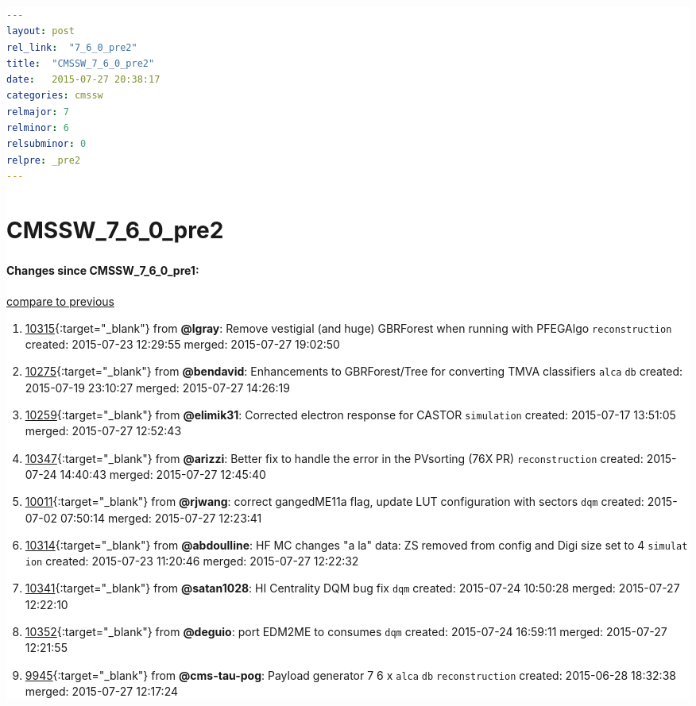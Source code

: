```yaml
---
layout: post
rel_link:  "7_6_0_pre2"
title:  "CMSSW_7_6_0_pre2"
date:   2015-07-27 20:38:17
categories: cmssw
relmajor: 7
relminor: 6
relsubminor: 0
relpre: _pre2
---
```


# CMSSW_7_6_0_pre2
#### Changes since CMSSW_7_6_0_pre1:

[compare to previous](https://github.com/cms-sw/cmssw/compare/CMSSW_7_6_0_pre1...CMSSW_7_6_0_pre2)



1. [10315](http://github.com/cms-sw/cmssw/pull/10315){:target="_blank"}  from **@lgray**: Remove vestigial (and huge) GBRForest when running with PFEGAlgo `reconstruction`  created: 2015-07-23 12:29:55 merged: 2015-07-27 19:02:50

2. [10275](http://github.com/cms-sw/cmssw/pull/10275){:target="_blank"}  from **@bendavid**: Enhancements to GBRForest/Tree for converting TMVA classifiers `alca`  `db`  created: 2015-07-19 23:10:27 merged: 2015-07-27 14:26:19

3. [10259](http://github.com/cms-sw/cmssw/pull/10259){:target="_blank"}  from **@elimik31**: Corrected electron response for CASTOR `simulation`  created: 2015-07-17 13:51:05 merged: 2015-07-27 12:52:43

4. [10347](http://github.com/cms-sw/cmssw/pull/10347){:target="_blank"}  from **@arizzi**: Better fix to handle the error in the PVsorting (76X PR) `reconstruction`  created: 2015-07-24 14:40:43 merged: 2015-07-27 12:45:40

5. [10011](http://github.com/cms-sw/cmssw/pull/10011){:target="_blank"}  from **@rjwang**: correct gangedME11a flag, update LUT configuration with sectors `dqm`  created: 2015-07-02 07:50:14 merged: 2015-07-27 12:23:41

6. [10314](http://github.com/cms-sw/cmssw/pull/10314){:target="_blank"}  from **@abdoulline**: HF MC changes "a la" data:  ZS removed from config  and Digi size set to 4  `simulation`  created: 2015-07-23 11:20:46 merged: 2015-07-27 12:22:32

7. [10341](http://github.com/cms-sw/cmssw/pull/10341){:target="_blank"}  from **@satan1028**: HI Centrality DQM bug fix `dqm`  created: 2015-07-24 10:50:28 merged: 2015-07-27 12:22:10

8. [10352](http://github.com/cms-sw/cmssw/pull/10352){:target="_blank"}  from **@deguio**: port EDM2ME to consumes `dqm`  created: 2015-07-24 16:59:11 merged: 2015-07-27 12:21:55

9. [9945](http://github.com/cms-sw/cmssw/pull/9945){:target="_blank"}  from **@cms-tau-pog**: Payload generator 7 6 x `alca`  `db`  `reconstruction`  created: 2015-06-28 18:32:38 merged: 2015-07-27 12:17:24
